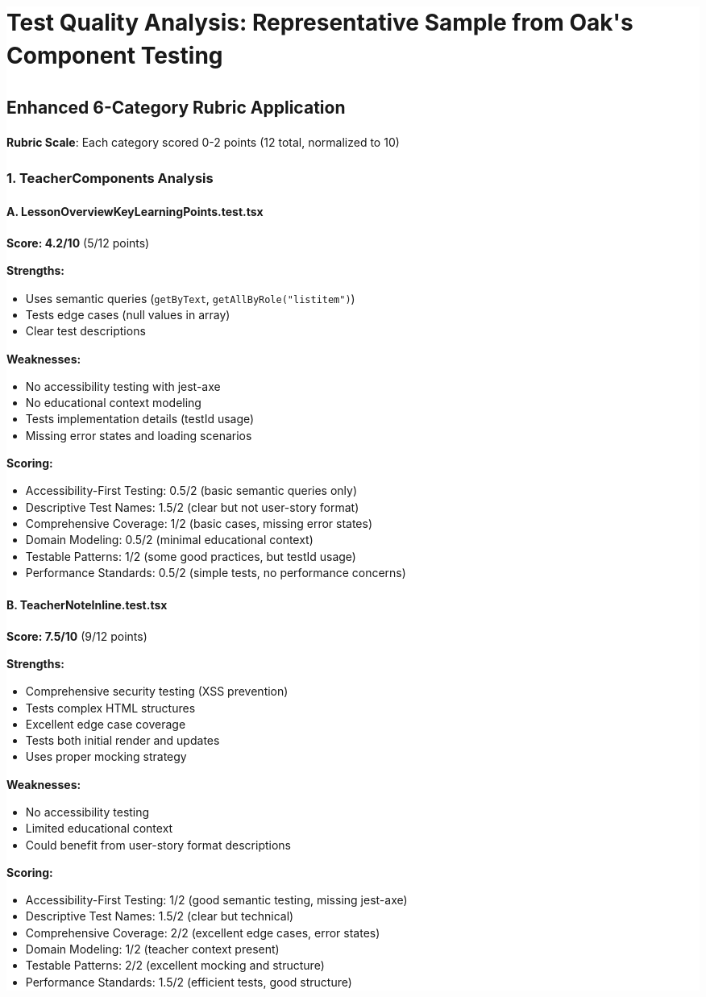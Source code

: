 # Test Quality Analysis: Representative Sample from Oak's Component Testing

## Enhanced 6-Category Rubric Application

**Rubric Scale**: Each category scored 0-2 points (12 total, normalized to 10)

### 1. **TeacherComponents Analysis**

#### A. LessonOverviewKeyLearningPoints.test.tsx
**Score: 4.2/10** (5/12 points)

**Strengths:**
- Uses semantic queries (`getByText`, `getAllByRole("listitem")`)
- Tests edge cases (null values in array)
- Clear test descriptions

**Weaknesses:**
- No accessibility testing with jest-axe
- No educational context modeling
- Tests implementation details (testId usage)
- Missing error states and loading scenarios

**Scoring:**
- Accessibility-First Testing: 0.5/2 (basic semantic queries only)
- Descriptive Test Names: 1.5/2 (clear but not user-story format)
- Comprehensive Coverage: 1/2 (basic cases, missing error states)
- Domain Modeling: 0.5/2 (minimal educational context)
- Testable Patterns: 1/2 (some good practices, but testId usage)
- Performance Standards: 0.5/2 (simple tests, no performance concerns)

#### B. TeacherNoteInline.test.tsx
**Score: 7.5/10** (9/12 points)

**Strengths:**
- Comprehensive security testing (XSS prevention)
- Tests complex HTML structures
- Excellent edge case coverage
- Tests both initial render and updates
- Uses proper mocking strategy

**Weaknesses:**
- No accessibility testing
- Limited educational context
- Could benefit from user-story format descriptions

**Scoring:**
- Accessibility-First Testing: 1/2 (good semantic testing, missing jest-axe)
- Descriptive Test Names: 1.5/2 (clear but technical)
- Comprehensive Coverage: 2/2 (excellent edge cases, error states)
- Domain Modeling: 1/2 (teacher context present)
- Testable Patterns: 2/2 (excellent mocking and structure)
- Performance Standards: 1.5/2 (efficient tests, good structure)
